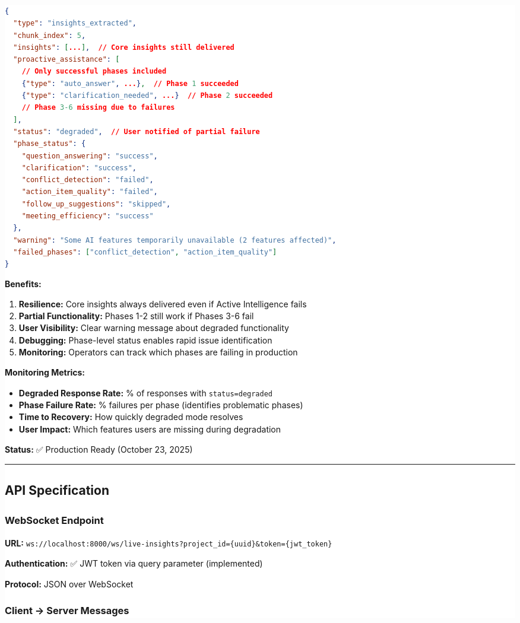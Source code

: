 ```json
{
  "type": "insights_extracted",
  "chunk_index": 5,
  "insights": [...],  // Core insights still delivered
  "proactive_assistance": [
    // Only successful phases included
    {"type": "auto_answer", ...},  // Phase 1 succeeded
    {"type": "clarification_needed", ...}  // Phase 2 succeeded
    // Phase 3-6 missing due to failures
  ],
  "status": "degraded",  // User notified of partial failure
  "phase_status": {
    "question_answering": "success",
    "clarification": "success",
    "conflict_detection": "failed",
    "action_item_quality": "failed",
    "follow_up_suggestions": "skipped",
    "meeting_efficiency": "success"
  },
  "warning": "Some AI features temporarily unavailable (2 features affected)",
  "failed_phases": ["conflict_detection", "action_item_quality"]
}
```

**Benefits:**

1. **Resilience:** Core insights always delivered even if Active Intelligence fails
2. **Partial Functionality:** Phases 1-2 still work if Phases 3-6 fail
3. **User Visibility:** Clear warning message about degraded functionality
4. **Debugging:** Phase-level status enables rapid issue identification
5. **Monitoring:** Operators can track which phases are failing in production

**Monitoring Metrics:**

- **Degraded Response Rate:** % of responses with `status=degraded`
- **Phase Failure Rate:** % failures per phase (identifies problematic phases)
- **Time to Recovery:** How quickly degraded mode resolves
- **User Impact:** Which features users are missing during degradation

**Status:** ✅ Production Ready (October 23, 2025)

---

## API Specification

### WebSocket Endpoint

**URL:** `ws://localhost:8000/ws/live-insights?project_id={uuid}&token={jwt_token}`

**Authentication:** ✅ JWT token via query parameter (implemented)

**Protocol:** JSON over WebSocket

### Client → Server Messages
